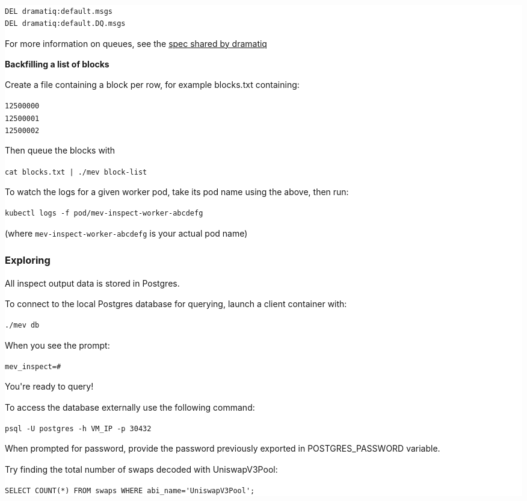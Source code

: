 ```
DEL dramatiq:default.msgs
DEL dramatiq:default.DQ.msgs
```

For more information on queues, see the [spec shared by dramatiq](https://github.com/Bogdanp/dramatiq/blob/24cbc0dc551797783f41b08ea461e1b5d23a4058/dramatiq/brokers/redis/dispatch.lua#L24-L43)

**Backfilling a list of blocks**

Create a file containing a block per row, for example blocks.txt containing:

```
12500000
12500001
12500002
```

Then queue the blocks with

```
cat blocks.txt | ./mev block-list
```

To watch the logs for a given worker pod, take its pod name using the above, then run:

```
kubectl logs -f pod/mev-inspect-worker-abcdefg
```

(where `mev-inspect-worker-abcdefg` is your actual pod name)

### Exploring

All inspect output data is stored in Postgres.

To connect to the local Postgres database for querying, launch a client container with:

```
./mev db
```

When you see the prompt:

```
mev_inspect=#
```

You're ready to query!

To access the database externally use the following command:

```
psql -U postgres -h VM_IP -p 30432
```

When prompted for password, provide the password previously exported in POSTGRES_PASSWORD variable.

Try finding the total number of swaps decoded with UniswapV3Pool:

```
SELECT COUNT(*) FROM swaps WHERE abi_name='UniswapV3Pool';
```
